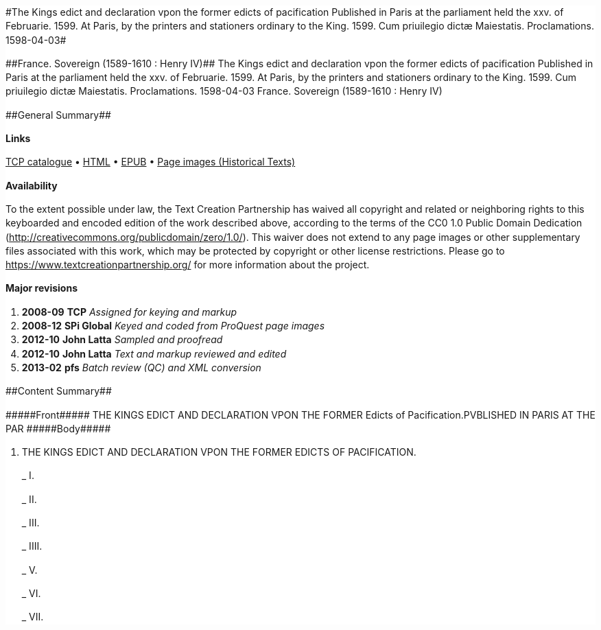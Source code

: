#The Kings edict and declaration vpon the former edicts of pacification Published in Paris at the parliament held the xxv. of Februarie. 1599. At Paris, by the printers and stationers ordinary to the King. 1599. Cum priuilegio dictæ Maiestatis. Proclamations. 1598-04-03#

##France. Sovereign (1589-1610 : Henry IV)##
The Kings edict and declaration vpon the former edicts of pacification Published in Paris at the parliament held the xxv. of Februarie. 1599. At Paris, by the printers and stationers ordinary to the King. 1599. Cum priuilegio dictæ Maiestatis.
Proclamations. 1598-04-03
France. Sovereign (1589-1610 : Henry IV)

##General Summary##

**Links**

[TCP catalogue](http://www.ota.ox.ac.uk/tcp/)  • 
[HTML](http://tei.it.ox.ac.uk/tcp/Texts-HTML/free/A02/A02979.html)  • 
[EPUB](http://tei.it.ox.ac.uk/tcp/Texts-EPUB/free/A02/A02979.epub) • 
[Page images (Historical Texts)](https://historicaltexts.jisc.ac.uk/eebo-99839697e)

**Availability**

To the extent possible under law, the Text Creation Partnership has waived all copyright and related or neighboring rights to this keyboarded and encoded edition of the work described above, according to the terms of the CC0 1.0 Public Domain Dedication (http://creativecommons.org/publicdomain/zero/1.0/). This waiver does not extend to any page images or other supplementary files associated with this work, which may be protected by copyright or other license restrictions. Please go to https://www.textcreationpartnership.org/ for more information about the project.

**Major revisions**

1. __2008-09__ __TCP__ *Assigned for keying and markup*
1. __2008-12__ __SPi Global__ *Keyed and coded from ProQuest page images*
1. __2012-10__ __John Latta__ *Sampled and proofread*
1. __2012-10__ __John Latta__ *Text and markup reviewed and edited*
1. __2013-02__ __pfs__ *Batch review (QC) and XML conversion*

##Content Summary##

#####Front#####
THE KINGS EDICT AND DECLARATION VPON THE FORMER Edicts of Pacification.PVBLISHED IN PARIS AT THE PAR
#####Body#####

1. THE KINGS EDICT AND DECLARATION VPON THE FORMER EDICTS OF PACIFICATION.

    _ I.

    _ II.

    _ III.

    _ IIII.

    _ V.

    _ VI.

    _ VII.
